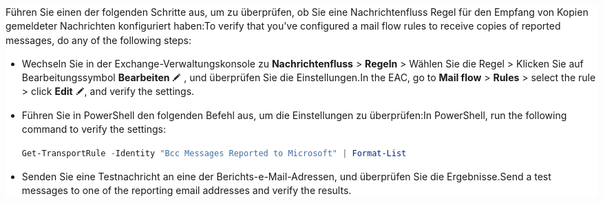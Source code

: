 <span data-ttu-id="ee76b-139">Führen Sie einen der folgenden Schritte aus, um zu überprüfen, ob Sie eine Nachrichtenfluss Regel für den Empfang von Kopien gemeldeter Nachrichten konfiguriert haben:</span><span class="sxs-lookup"><span data-stu-id="ee76b-139">To verify that you've configured a mail flow rules to receive copies of reported messages, do any of the following steps:</span></span>

- <span data-ttu-id="ee76b-140">Wechseln Sie in der Exchange-Verwaltungskonsole zu **Nachrichtenfluss** \> **Regeln** \> Wählen Sie die Regel \> Klicken Sie auf Bearbeitungssymbol **Bearbeiten** ![ ](../../media/ITPro-EAC-EditIcon.png) , und überprüfen Sie die Einstellungen.</span><span class="sxs-lookup"><span data-stu-id="ee76b-140">In the EAC, go to **Mail flow** \> **Rules** \> select the rule \> click **Edit** ![Edit icon](../../media/ITPro-EAC-EditIcon.png), and verify the settings.</span></span>

- <span data-ttu-id="ee76b-141">Führen Sie in PowerShell den folgenden Befehl aus, um die Einstellungen zu überprüfen:</span><span class="sxs-lookup"><span data-stu-id="ee76b-141">In PowerShell, run the following command to verify the settings:</span></span>

  ```powershell
  Get-TransportRule -Identity "Bcc Messages Reported to Microsoft" | Format-List
  ```

- <span data-ttu-id="ee76b-142">Senden Sie eine Testnachricht an eine der Berichts-e-Mail-Adressen, und überprüfen Sie die Ergebnisse.</span><span class="sxs-lookup"><span data-stu-id="ee76b-142">Send a test messages to one of the reporting email addresses and verify the results.</span></span>
